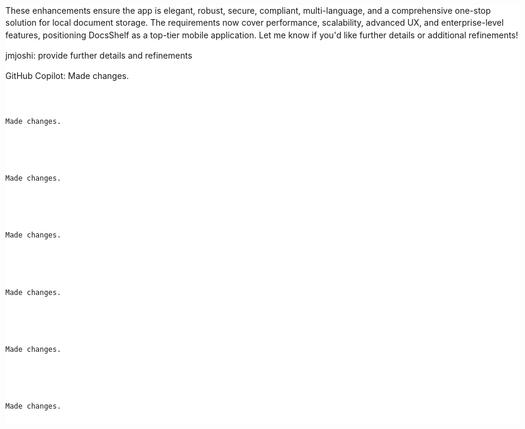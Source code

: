 These enhancements ensure the app is elegant, robust, secure, compliant, multi-language, and a comprehensive one-stop solution for local document storage. The requirements now cover performance, scalability, advanced UX, and enterprise-level features, positioning DocsShelf as a top-tier mobile application. Let me know if you'd like further details or additional refinements!

jmjoshi: provide further details and refinements

GitHub Copilot: Made changes.


```


Made changes.


```

```


Made changes.


```

```


Made changes.


```

```


Made changes.


```

```


Made changes.


```

```


Made changes.


```
